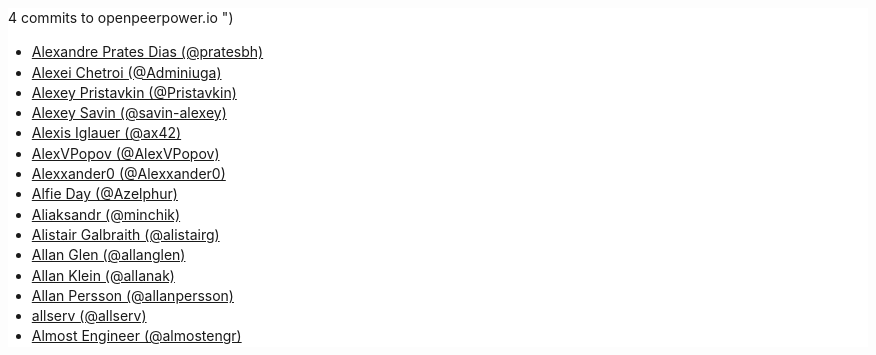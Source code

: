 4 commits to openpeerpower.io
")
- [Alexandre Prates Dias (@pratesbh)](https://github.com/pratesbh "1 total commits to the Open Peer Power orga:
1 commit to openpeerpower.io
")
- [Alexei Chetroi (@Adminiuga)](https://github.com/Adminiuga "72 total commits to the Open Peer Power orga:
70 commits to open-peer-power
1 commit to open-peer-power-polymer
1 commit to people
")
- [Alexey Pristavkin (@Pristavkin)](https://github.com/Pristavkin "1 total commits to the Open Peer Power orga:
1 commit to hassos
")
- [Alexey Savin (@savin-alexey)](https://github.com/savin-alexey "1 total commits to the Open Peer Power orga:
1 commit to openpeerpower.io
")
- [Alexis Iglauer (@ax42)](https://github.com/ax42 "4 total commits to the Open Peer Power orga:
4 commits to openpeerpower.io
")
- [AlexVPopov (@AlexVPopov)](https://github.com/AlexVPopov "1 total commits to the Open Peer Power orga:
1 commit to openpeerpower.io
")
- [Alexxander0 (@Alexxander0)](https://github.com/Alexxander0 "3 total commits to the Open Peer Power orga:
2 commits to openpeerpower.io
1 commit to open-peer-power
")
- [Alfie Day (@Azelphur)](https://github.com/Azelphur "12 total commits to the Open Peer Power orga:
12 commits to open-peer-power
")
- [Aliaksandr (@minchik)](https://github.com/minchik "7 total commits to the Open Peer Power orga:
3 commits to openpeerpower.io
2 commits to appdaemon
2 commits to open-peer-power
")
- [Alistair Galbraith (@alistairg)](https://github.com/alistairg "4 total commits to the Open Peer Power orga:
3 commits to open-peer-power
1 commit to openpeerpower.io
")
- [Allan Glen (@allanglen)](https://github.com/allanglen "1 total commits to the Open Peer Power orga:
1 commit to open-peer-power
")
- [Allan Klein (@allanak)](https://github.com/allanak "1 total commits to the Open Peer Power orga:
1 commit to openpeerpower.io
")
- [Allan Persson (@allanpersson)](https://github.com/allanpersson "9 total commits to the Open Peer Power orga:
9 commits to openpeerpower.io
")
- [allserv (@allserv)](https://github.com/allserv "1 total commits to the Open Peer Power orga:
1 commit to openpeerpower.io
")
- [Almost Engineer (@almostengr)](https://github.com/almostengr "1 total commits to the Open Peer Power orga:
1 commit to openpeerpower.io
")